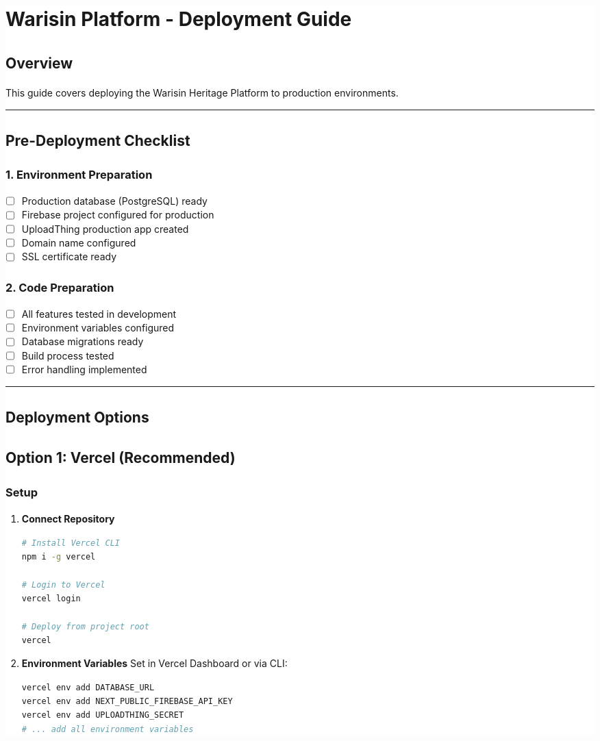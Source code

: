 # Warisin Platform - Deployment Guide

## Overview
This guide covers deploying the Warisin Heritage Platform to production environments.

---

## Pre-Deployment Checklist

### 1. Environment Preparation
- [ ] Production database (PostgreSQL) ready
- [ ] Firebase project configured for production
- [ ] UploadThing production app created
- [ ] Domain name configured
- [ ] SSL certificate ready

### 2. Code Preparation
- [ ] All features tested in development
- [ ] Environment variables configured
- [ ] Database migrations ready
- [ ] Build process tested
- [ ] Error handling implemented

---

## Deployment Options

## Option 1: Vercel (Recommended)

### Setup
1. **Connect Repository**
   ```bash
   # Install Vercel CLI
   npm i -g vercel
   
   # Login to Vercel
   vercel login
   
   # Deploy from project root
   vercel
   ```

2. **Environment Variables**
   Set in Vercel Dashboard or via CLI:
   ```bash
   vercel env add DATABASE_URL
   vercel env add NEXT_PUBLIC_FIREBASE_API_KEY
   vercel env add UPLOADTHING_SECRET
   # ... add all environment variables
   ```
